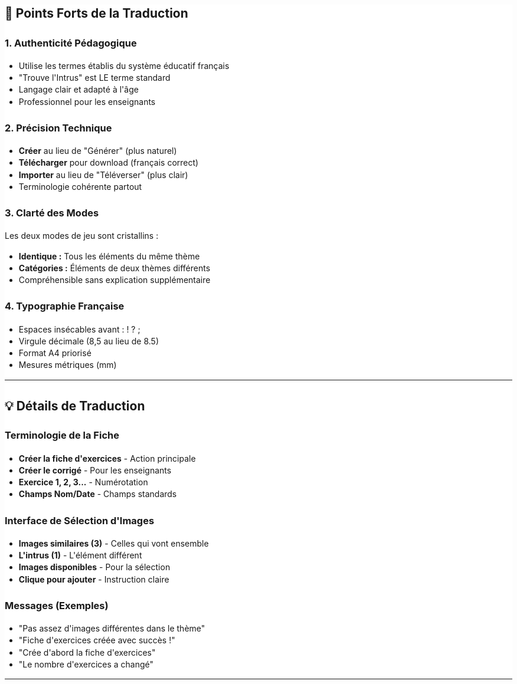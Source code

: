 
## 🌟 Points Forts de la Traduction

### 1. Authenticité Pédagogique
- Utilise les termes établis du système éducatif français
- "Trouve l'Intrus" est LE terme standard
- Langage clair et adapté à l'âge
- Professionnel pour les enseignants

### 2. Précision Technique
- **Créer** au lieu de "Générer" (plus naturel)
- **Télécharger** pour download (français correct)
- **Importer** au lieu de "Téléverser" (plus clair)
- Terminologie cohérente partout

### 3. Clarté des Modes
Les deux modes de jeu sont cristallins :
- **Identique :** Tous les éléments du même thème
- **Catégories :** Éléments de deux thèmes différents
- Compréhensible sans explication supplémentaire

### 4. Typographie Française
- Espaces insécables avant : ! ? ;
- Virgule décimale (8,5 au lieu de 8.5)
- Format A4 priorisé
- Mesures métriques (mm)

---

## 💡 Détails de Traduction

### Terminologie de la Fiche
- **Créer la fiche d'exercices** - Action principale
- **Créer le corrigé** - Pour les enseignants
- **Exercice 1, 2, 3...** - Numérotation
- **Champs Nom/Date** - Champs standards

### Interface de Sélection d'Images
- **Images similaires (3)** - Celles qui vont ensemble
- **L'intrus (1)** - L'élément différent
- **Images disponibles** - Pour la sélection
- **Clique pour ajouter** - Instruction claire

### Messages (Exemples)
- "Pas assez d'images différentes dans le thème"
- "Fiche d'exercices créée avec succès !"
- "Crée d'abord la fiche d'exercices"
- "Le nombre d'exercices a changé"

---